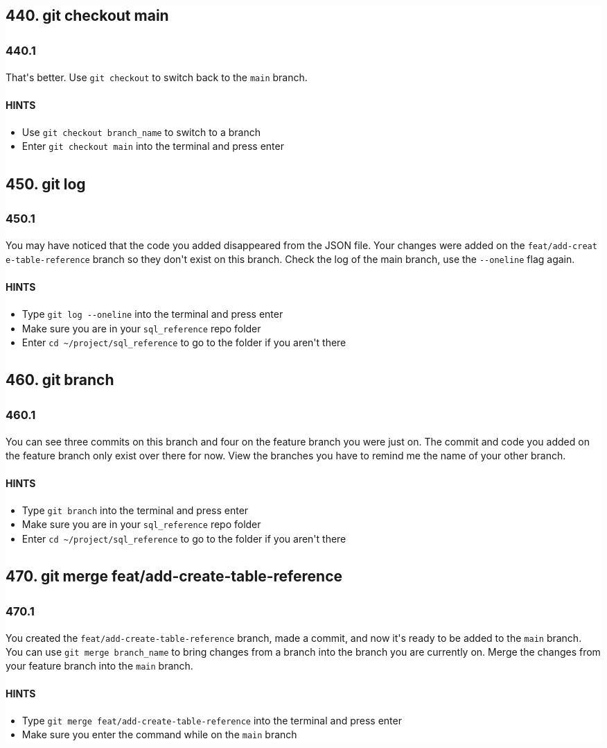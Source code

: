 ## 440. git checkout main

### 440.1

That's better. Use `git checkout` to switch back to the `main` branch.

#### HINTS

- Use `git checkout branch_name` to switch to a branch
- Enter `git checkout main` into the terminal and press enter

## 450. git log

### 450.1

You may have noticed that the code you added disappeared from the JSON file. Your changes were added on the `feat/add-create-table-reference` branch so they don't exist on this branch. Check the log of the main branch, use the `--oneline` flag again.

#### HINTS

- Type `git log --oneline` into the terminal and press enter
- Make sure you are in your `sql_reference` repo folder
- Enter `cd ~/project/sql_reference` to go to the folder if you aren't there

## 460. git branch

### 460.1

You can see three commits on this branch and four on the feature branch you were just on. The commit and code you added on the feature branch only exist over there for now. View the branches you have to remind me the name of your other branch.

#### HINTS

- Type `git branch` into the terminal and press enter
- Make sure you are in your `sql_reference` repo folder
- Enter `cd ~/project/sql_reference` to go to the folder if you aren't there

## 470. git merge feat/add-create-table-reference

### 470.1

You created the `feat/add-create-table-reference` branch, made a commit, and now it's ready to be added to the `main` branch. You can use `git merge branch_name` to bring changes from a branch into the branch you are currently on. Merge the changes from your feature branch into the `main` branch.

#### HINTS

- Type `git merge feat/add-create-table-reference` into the terminal and press enter
- Make sure you enter the command while on the `main` branch
